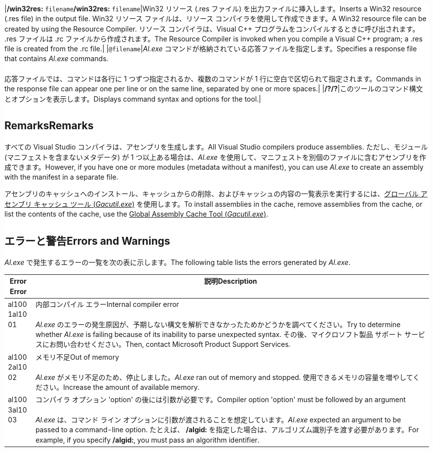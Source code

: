 |<span data-ttu-id="f2b3d-331">**/win32res:** `filename`</span><span class="sxs-lookup"><span data-stu-id="f2b3d-331">**/win32res:** `filename`</span></span>|<span data-ttu-id="f2b3d-332">Win32 リソース (.res ファイル) を出力ファイルに挿入します。</span><span class="sxs-lookup"><span data-stu-id="f2b3d-332">Inserts a Win32 resource (.res file) in the output file.</span></span> <span data-ttu-id="f2b3d-333">Win32 リソース ファイルは、リソース コンパイラを使用して作成できます。</span><span class="sxs-lookup"><span data-stu-id="f2b3d-333">A Win32 resource file can be created by using the Resource Compiler.</span></span> <span data-ttu-id="f2b3d-334">リソース コンパイラは、Visual C++ プログラムをコンパイルするときに呼び出されます。 .res ファイルは .rc ファイルから作成されます。</span><span class="sxs-lookup"><span data-stu-id="f2b3d-334">The Resource Compiler is invoked when you compile a Visual C++ program; a .res file is created from the .rc file.</span></span>|
|`@filename`|<span data-ttu-id="f2b3d-335">*Al.exe* コマンドが格納されている応答ファイルを指定します。</span><span class="sxs-lookup"><span data-stu-id="f2b3d-335">Specifies a response file that contains *Al.exe* commands.</span></span><br /><br /> <span data-ttu-id="f2b3d-336">応答ファイルでは、コマンドは各行に 1 つずつ指定されるか、複数のコマンドが 1 行に空白で区切られて指定されます。</span><span class="sxs-lookup"><span data-stu-id="f2b3d-336">Commands in the response file can appear one per line or on the same line, separated by one or more spaces.</span></span>|
|<span data-ttu-id="f2b3d-337">**/?**</span><span class="sxs-lookup"><span data-stu-id="f2b3d-337">**/?**</span></span>|<span data-ttu-id="f2b3d-338">このツールのコマンド構文とオプションを表示します。</span><span class="sxs-lookup"><span data-stu-id="f2b3d-338">Displays command syntax and options for the tool.</span></span>|

## <a name="remarks"></a><span data-ttu-id="f2b3d-339">Remarks</span><span class="sxs-lookup"><span data-stu-id="f2b3d-339">Remarks</span></span>

<span data-ttu-id="f2b3d-340">すべての Visual Studio コンパイラは、アセンブリを生成します。</span><span class="sxs-lookup"><span data-stu-id="f2b3d-340">All Visual Studio compilers produce assemblies.</span></span> <span data-ttu-id="f2b3d-341">ただし、モジュール (マニフェストを含まないメタデータ) が 1 つ以上ある場合は、*Al.exe* を使用して、マニフェストを別個のファイルに含むアセンブリを作成できます。</span><span class="sxs-lookup"><span data-stu-id="f2b3d-341">However, if you have one or more modules (metadata without a manifest), you can use *Al.exe* to create an assembly with the manifest in a separate file.</span></span>

<span data-ttu-id="f2b3d-342">アセンブリのキャッシュへのインストール、キャッシュからの削除、およびキャッシュの内容の一覧表示を実行するには、[グローバル アセンブリ キャッシュ ツール (*Gacutil.exe*)](gacutil-exe-gac-tool.md) を使用します。</span><span class="sxs-lookup"><span data-stu-id="f2b3d-342">To install assemblies in the cache, remove assemblies from the cache, or list the contents of the cache, use the [Global Assembly Cache Tool (*Gacutil.exe*)](gacutil-exe-gac-tool.md).</span></span>

## <a name="errors-and-warnings"></a><span data-ttu-id="f2b3d-343">エラーと警告</span><span class="sxs-lookup"><span data-stu-id="f2b3d-343">Errors and Warnings</span></span>

<span data-ttu-id="f2b3d-344">*Al.exe* で発生するエラーの一覧を次の表に示します。</span><span class="sxs-lookup"><span data-stu-id="f2b3d-344">The following table lists the errors generated by *Al.exe*.</span></span>

| <span data-ttu-id="f2b3d-345">Error</span><span class="sxs-lookup"><span data-stu-id="f2b3d-345">Error</span></span> | <span data-ttu-id="f2b3d-346">説明</span><span class="sxs-lookup"><span data-stu-id="f2b3d-346">Description</span></span> |
| ----- | ----------- |
|<span data-ttu-id="f2b3d-347">al1001</span><span class="sxs-lookup"><span data-stu-id="f2b3d-347">al1001</span></span>|<span data-ttu-id="f2b3d-348">内部コンパイル エラー</span><span class="sxs-lookup"><span data-stu-id="f2b3d-348">Internal compiler error</span></span><br /><br /> <span data-ttu-id="f2b3d-349">*Al.exe* のエラーの発生原因が、予期しない構文を解析できなかったためかどうかを調べてください。</span><span class="sxs-lookup"><span data-stu-id="f2b3d-349">Try to determine whether *Al.exe* is failing because of its inability to parse unexpected syntax.</span></span> <span data-ttu-id="f2b3d-350">その後、マイクロソフト製品 サポート サービスにお問い合わせください。</span><span class="sxs-lookup"><span data-stu-id="f2b3d-350">Then, contact Microsoft Product Support Services.</span></span>|
|<span data-ttu-id="f2b3d-351">al1002</span><span class="sxs-lookup"><span data-stu-id="f2b3d-351">al1002</span></span>|<span data-ttu-id="f2b3d-352">メモリ不足</span><span class="sxs-lookup"><span data-stu-id="f2b3d-352">Out of memory</span></span><br /><br /> <span data-ttu-id="f2b3d-353">*Al.exe* がメモリ不足のため、停止しました。</span><span class="sxs-lookup"><span data-stu-id="f2b3d-353">*Al.exe* ran out of memory and stopped.</span></span> <span data-ttu-id="f2b3d-354">使用できるメモリの容量を増やしてください。</span><span class="sxs-lookup"><span data-stu-id="f2b3d-354">Increase the amount of available memory.</span></span>|
|<span data-ttu-id="f2b3d-355">al1003</span><span class="sxs-lookup"><span data-stu-id="f2b3d-355">al1003</span></span>|<span data-ttu-id="f2b3d-356">コンパイラ オプション 'option' の後には引数が必要です。</span><span class="sxs-lookup"><span data-stu-id="f2b3d-356">Compiler option 'option' must be followed by an argument</span></span><br /><br /> <span data-ttu-id="f2b3d-357">*Al.exe* は、コマンド ライン オプションに引数が渡されることを想定しています。</span><span class="sxs-lookup"><span data-stu-id="f2b3d-357">*Al.exe* expected an argument to be passed to a command-line option.</span></span> <span data-ttu-id="f2b3d-358">たとえば、 **/algid:** を指定した場合は、アルゴリズム識別子を渡す必要があります。</span><span class="sxs-lookup"><span data-stu-id="f2b3d-358">For example, if you specify **/algid:**, you must pass an algorithm identifier.</span></span>|